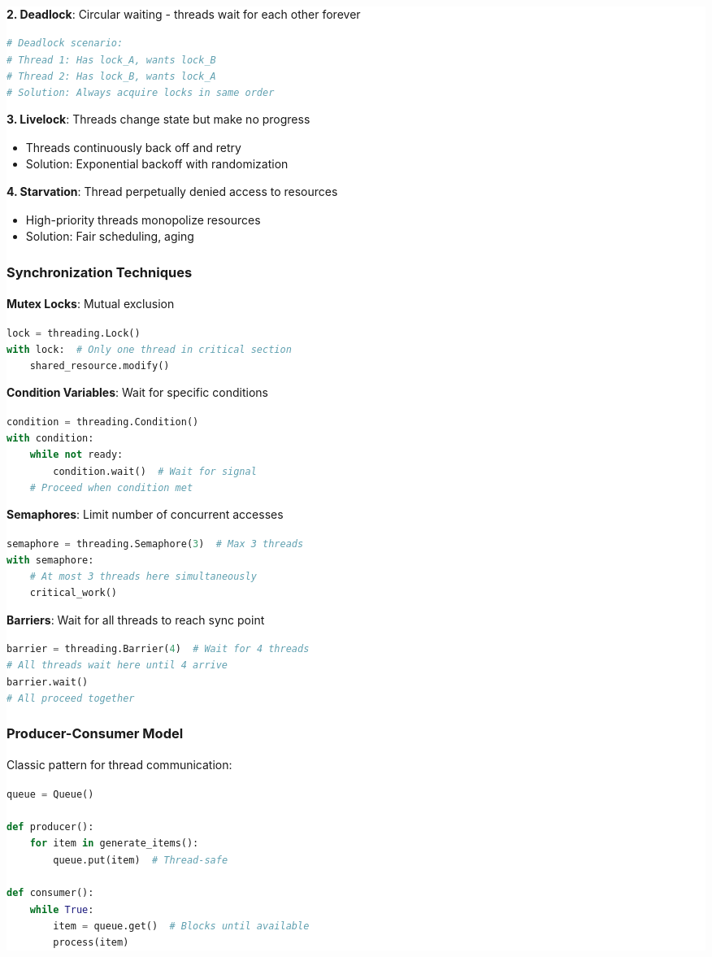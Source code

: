 **2. Deadlock**: Circular waiting - threads wait for each other forever
```python
# Deadlock scenario:
# Thread 1: Has lock_A, wants lock_B  
# Thread 2: Has lock_B, wants lock_A
# Solution: Always acquire locks in same order
```

**3. Livelock**: Threads change state but make no progress
- Threads continuously back off and retry
- Solution: Exponential backoff with randomization

**4. Starvation**: Thread perpetually denied access to resources
- High-priority threads monopolize resources
- Solution: Fair scheduling, aging

### **Synchronization Techniques**

**Mutex Locks**: Mutual exclusion
```python
lock = threading.Lock()
with lock:  # Only one thread in critical section
    shared_resource.modify()
```

**Condition Variables**: Wait for specific conditions
```python
condition = threading.Condition()
with condition:
    while not ready:
        condition.wait()  # Wait for signal
    # Proceed when condition met
```

**Semaphores**: Limit number of concurrent accesses
```python
semaphore = threading.Semaphore(3)  # Max 3 threads
with semaphore:
    # At most 3 threads here simultaneously
    critical_work()
```

**Barriers**: Wait for all threads to reach sync point
```python
barrier = threading.Barrier(4)  # Wait for 4 threads
# All threads wait here until 4 arrive
barrier.wait()
# All proceed together
```

### **Producer-Consumer Model**
Classic pattern for thread communication:
```python
queue = Queue()

def producer():
    for item in generate_items():
        queue.put(item)  # Thread-safe
        
def consumer():
    while True:
        item = queue.get()  # Blocks until available
        process(item)
```
